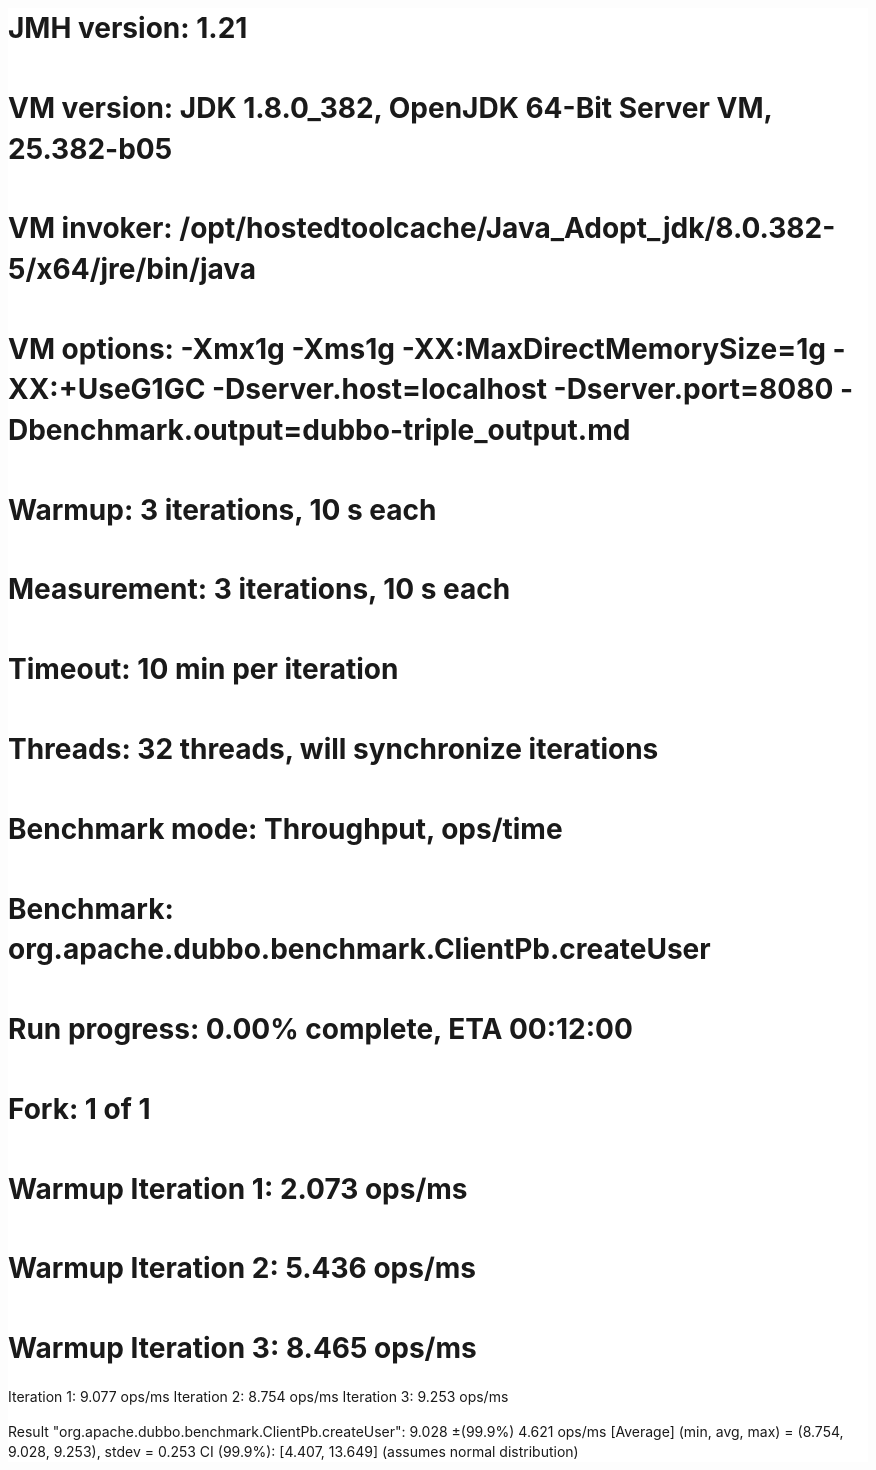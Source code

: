 # JMH version: 1.21
# VM version: JDK 1.8.0_382, OpenJDK 64-Bit Server VM, 25.382-b05
# VM invoker: /opt/hostedtoolcache/Java_Adopt_jdk/8.0.382-5/x64/jre/bin/java
# VM options: -Xmx1g -Xms1g -XX:MaxDirectMemorySize=1g -XX:+UseG1GC -Dserver.host=localhost -Dserver.port=8080 -Dbenchmark.output=dubbo-triple_output.md
# Warmup: 3 iterations, 10 s each
# Measurement: 3 iterations, 10 s each
# Timeout: 10 min per iteration
# Threads: 32 threads, will synchronize iterations
# Benchmark mode: Throughput, ops/time
# Benchmark: org.apache.dubbo.benchmark.ClientPb.createUser

# Run progress: 0.00% complete, ETA 00:12:00
# Fork: 1 of 1
# Warmup Iteration   1: 2.073 ops/ms
# Warmup Iteration   2: 5.436 ops/ms
# Warmup Iteration   3: 8.465 ops/ms
Iteration   1: 9.077 ops/ms
Iteration   2: 8.754 ops/ms
Iteration   3: 9.253 ops/ms


Result "org.apache.dubbo.benchmark.ClientPb.createUser":
  9.028 ±(99.9%) 4.621 ops/ms [Average]
  (min, avg, max) = (8.754, 9.028, 9.253), stdev = 0.253
  CI (99.9%): [4.407, 13.649] (assumes normal distribution)
